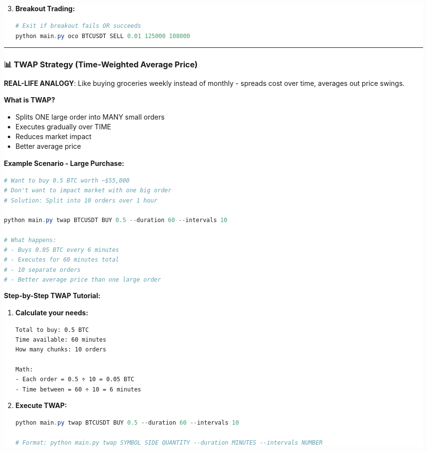 3. **Breakout Trading:**
   ```powershell
   # Exit if breakout fails OR succeeds
   python main.py oco BTCUSDT SELL 0.01 125000 108000
   ```

---

### 📊 TWAP Strategy (Time-Weighted Average Price)

**REAL-LIFE ANALOGY**: Like buying groceries weekly instead of monthly - spreads cost over time, averages out price swings.

**What is TWAP?**

- Splits ONE large order into MANY small orders
- Executes gradually over TIME
- Reduces market impact
- Better average price

**Example Scenario - Large Purchase:**

```powershell
# Want to buy 0.5 BTC worth ~$55,000
# Don't want to impact market with one big order
# Solution: Split into 10 orders over 1 hour

python main.py twap BTCUSDT BUY 0.5 --duration 60 --intervals 10

# What happens:
# - Buys 0.05 BTC every 6 minutes
# - Executes for 60 minutes total
# - 10 separate orders
# - Better average price than one large order
```

**Step-by-Step TWAP Tutorial:**

1. **Calculate your needs:**

   ```
   Total to buy: 0.5 BTC
   Time available: 60 minutes
   How many chunks: 10 orders

   Math:
   - Each order = 0.5 ÷ 10 = 0.05 BTC
   - Time between = 60 ÷ 10 = 6 minutes
   ```

2. **Execute TWAP:**

   ```powershell
   python main.py twap BTCUSDT BUY 0.5 --duration 60 --intervals 10

   # Format: python main.py twap SYMBOL SIDE QUANTITY --duration MINUTES --intervals NUMBER
   ```

